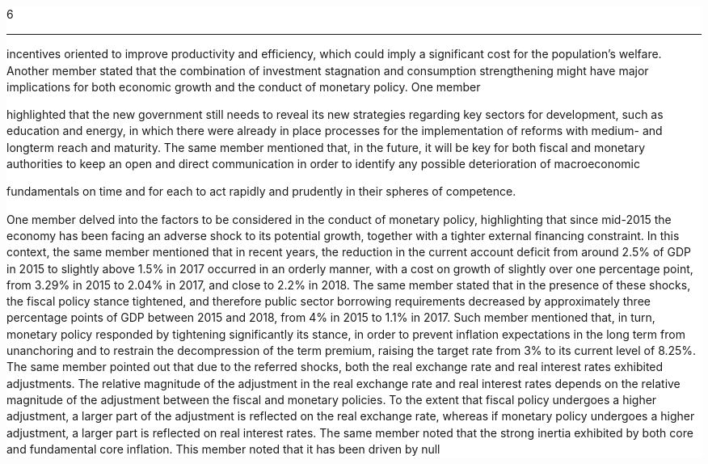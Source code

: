 6


-----

incentives oriented to improve productivity and
efficiency, which could imply a significant cost for
the population’s welfare. Another member stated
that the combination of investment stagnation and
consumption strengthening might have major
implications for both economic growth and the
conduct of monetary policy. One member

highlighted that the new government still needs to
reveal its new strategies regarding key sectors for
development, such as education and energy, in
which there were already in place processes for the
implementation of reforms with medium- and longterm reach and maturity. The same member
mentioned that, in the future, it will be key for both
fiscal and monetary authorities to keep an open and
direct communication in order to identify any
possible deterioration of macroeconomic

fundamentals on time and for each to act rapidly and
prudently in their spheres of competence.

One member delved into the factors to be
considered in the conduct of monetary policy,
highlighting that since mid-2015 the economy has
been facing an adverse shock to its potential
growth, together with a tighter external financing
constraint. In this context, the same member
mentioned that in recent years, the reduction in the
current account deficit from around 2.5% of GDP in
2015 to slightly above 1.5% in 2017 occurred in an
orderly manner, with a cost on growth of slightly
over one percentage point, from 3.29% in 2015 to
2.04% in 2017, and close to 2.2% in 2018. The
same member stated that in the presence of these
shocks, the fiscal policy stance tightened, and
therefore public sector borrowing requirements
decreased by approximately three percentage
points of GDP between 2015 and 2018, from 4% in
2015 to 1.1% in 2017. Such member mentioned
that, in turn, monetary policy responded by
tightening significantly its stance, in order to prevent
inflation expectations in the long term from unanchoring and to restrain the decompression of the
term premium, raising the target rate from 3% to its
current level of 8.25%. The same member pointed
out that due to the referred shocks, both the real
exchange rate and real interest rates exhibited
adjustments. The relative magnitude of the
adjustment in the real exchange rate and real
interest rates depends on the relative magnitude of
the adjustment between the fiscal and monetary
policies. To the extent that fiscal policy undergoes a
higher adjustment, a larger part of the adjustment is
reflected on the real exchange rate, whereas if
monetary policy undergoes a higher adjustment, a
larger part is reflected on real interest rates. The
same member noted that the strong inertia exhibited
by both core and fundamental core inflation. This
member noted that it has been driven by null
